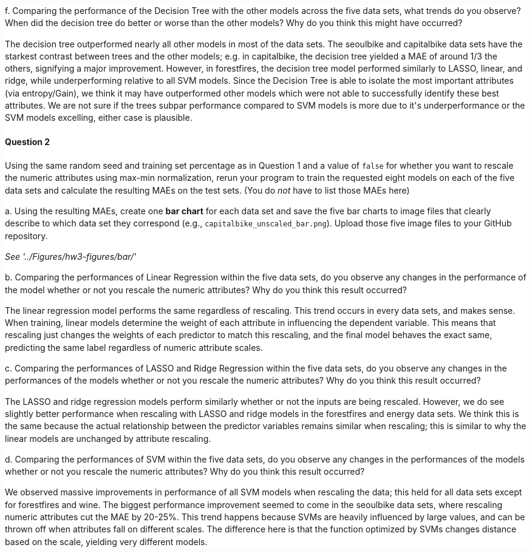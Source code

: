 f. Comparing the performance of the Decision Tree with the other models across the five data sets, what trends do you observe?  When did the decision tree do better or worse than the other models?  Why do you think this might have occurred?

The decision tree outperformed nearly all other models in most of the data sets. The seoulbike and capitalbike data sets have the starkest contrast between trees and the other models; e.g. in capitalbike, the decision tree yielded a MAE of around 1/3 the others, signifying a major improvement. However, in forestfires, the decision tree model performed similarly to LASSO, linear, and ridge, while underperforming relative to all SVM models. Since the Decision Tree is able to isolate the most important attributes (via entropy/Gain), we think it may have outperformed other models which were not able to successfully identify these best attributes. We are not sure if the trees subpar performance compared to SVM models is more due to it's underperformance or the SVM models excelling, either case is plausible.

#### Question 2

Using the same random seed and training set percentage as in Question 1 and a value of `false` for whether you want to rescale the numeric attributes using max-min normalization, rerun your program to train the requested eight models on each of the five data sets and calculate the resulting MAEs on the test sets.  (You do *not* have to list those MAEs here)

a.  Using the resulting MAEs, create one **bar chart** for each data set and save the five bar charts to image files that clearly describe to which data set they correspond (e.g., `capitalbike_unscaled_bar.png`).  Upload those five image files to your GitHub repository.

*See '../Figures/hw3-figures/bar/'*

b. Comparing the performances of Linear Regression within the five data sets, do you observe any changes in the performance of the model whether or not you rescale the numeric attributes?  Why do you think this result occurred?

The linear regression model performs the same regardless of rescaling. This trend occurs in every data sets, and makes sense. When training, linear models determine the weight of each attribute in influencing the dependent variable. This means that rescaling just changes the weights of each predictor to match this rescaling, and the final model behaves the exact same, predicting the same label regardless of numeric attribute scales.

c. Comparing the performances of LASSO and Ridge Regression within the five data sets, do you observe any changes in the performances of the models whether or not you rescale the numeric attributes?  Why do you think this result occurred?

The LASSO and ridge regression models perform similarly whether or not the inputs are being rescaled. However, we do see slightly better performance when rescaling with LASSO and ridge models in the forestfires and energy data sets. We think this is the same because the actual relationship between the predictor variables remains similar when rescaling; this is similar to why the linear models are unchanged by attribute rescaling.

d. Comparing the performances of SVM within the five data sets, do you observe any changes in the performances of the models whether or not you rescale the numeric attributes?  Why do you think this result occurred?

We observed massive improvements in performance of all SVM models when rescaling the data; this held for all data sets except for forestfires and wine. The biggest performance improvement seemed to come in the seoulbike data sets, where rescaling numeric attributes cut the MAE by 20-25%. This trend happens because SVMs are heavily influenced by large values, and can be thrown off when attributes fall on different scales. The difference here is that the function optimized by SVMs changes distance based on the scale, yielding very different models.
